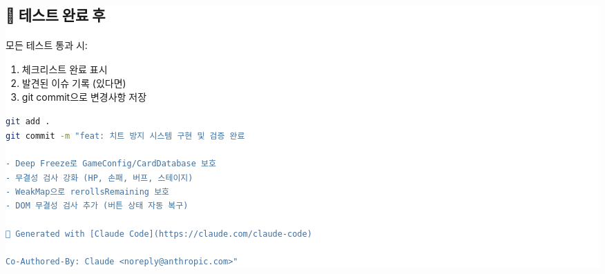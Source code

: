 
## 📝 테스트 완료 후

모든 테스트 통과 시:
1. 체크리스트 완료 표시
2. 발견된 이슈 기록 (있다면)
3. git commit으로 변경사항 저장

```bash
git add .
git commit -m "feat: 치트 방지 시스템 구현 및 검증 완료

- Deep Freeze로 GameConfig/CardDatabase 보호
- 무결성 검사 강화 (HP, 손패, 버프, 스테이지)
- WeakMap으로 rerollsRemaining 보호
- DOM 무결성 검사 추가 (버튼 상태 자동 복구)

🤖 Generated with [Claude Code](https://claude.com/claude-code)

Co-Authored-By: Claude <noreply@anthropic.com>"
```
